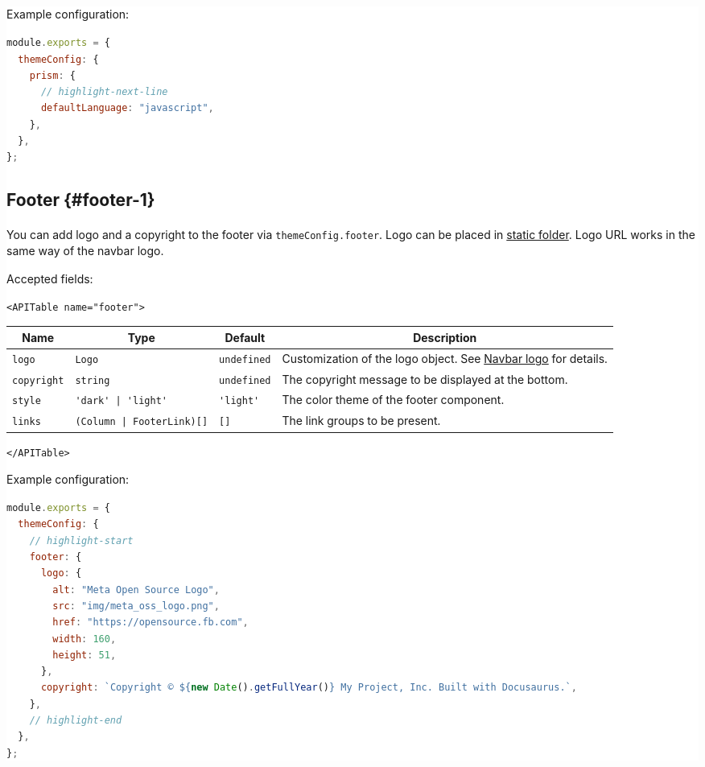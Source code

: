 Example configuration:

```js title="docusaurus.config.js"
module.exports = {
  themeConfig: {
    prism: {
      // highlight-next-line
      defaultLanguage: "javascript",
    },
  },
};
```

## Footer {#footer-1}

You can add logo and a copyright to the footer via `themeConfig.footer`. Logo can be placed in [static folder](static-assets.md). Logo URL works in the same way of the navbar logo.

Accepted fields:

```mdx-code-block
<APITable name="footer">
```

| Name        | Type                                  | Default     | Description                                                                    |
| ----------- | ------------------------------------- | ----------- | ------------------------------------------------------------------------------ |
| `logo`      | `Logo`                                | `undefined` | Customization of the logo object. See [Navbar logo](#navbar-logo) for details. |
| `copyright` | `string`                              | `undefined` | The copyright message to be displayed at the bottom.                           |
| `style`     | <code>'dark' \| 'light'</code>        | `'light'`   | The color theme of the footer component.                                       |
| `links`     | <code>(Column \| FooterLink)[]</code> | `[]`        | The link groups to be present.                                                 |

```mdx-code-block
</APITable>
```

Example configuration:

```js title="docusaurus.config.js"
module.exports = {
  themeConfig: {
    // highlight-start
    footer: {
      logo: {
        alt: "Meta Open Source Logo",
        src: "img/meta_oss_logo.png",
        href: "https://opensource.fb.com",
        width: 160,
        height: 51,
      },
      copyright: `Copyright © ${new Date().getFullYear()} My Project, Inc. Built with Docusaurus.`,
    },
    // highlight-end
  },
};
```
